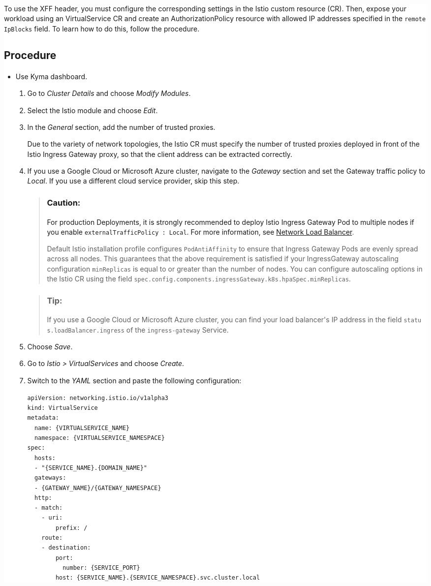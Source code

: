 To use the XFF header, you must configure the corresponding settings in the Istio custom resource \(CR\). Then, expose your workload using an VirtualService CR and create an AuthorizationPolicy resource with allowed IP addresses specified in the `remoteIpBlocks` field. To learn how to do this, follow the procedure.



<a name="loio8eccd49452b041bf913cf77d10ad4d17__steps-unordered_a34_zx5_tcc"/>

## Procedure

-   Use Kyma dashboard.

    1.  Go to *Cluster Details* and choose *Modify Modules*.

    2.  Select the Istio module and choose *Edit*.

    3.  In the *General* section, add the number of trusted proxies.

        Due to the variety of network topologies, the Istio CR must specify the number of trusted proxies deployed in front of the Istio Ingress Gateway proxy, so that the client address can be extracted correctly.

    4.  If you use a Google Cloud or Microsoft Azure cluster, navigate to the *Gateway* section and set the Gateway traffic policy to *Local*. If you use a different cloud service provider, skip this step.

        > ### Caution:  
        > For production Deployments, it is strongly recommended to deploy Istio Ingress Gateway Pod to multiple nodes if you enable `externalTrafficPolicy : Local`. For more information, see [Network Load Balancer](https://istio.io/latest/docs/tasks/security/authorization/authz-ingress/#network).
        > 
        > Default Istio installation profile configures `PodAntiAffinity` to ensure that Ingress Gateway Pods are evenly spread across all nodes. This guarantees that the above requirement is satisfied if your IngressGateway autoscaling configuration `minReplicas` is equal to or greater than the number of nodes. You can configure autoscaling options in the Istio CR using the field `spec.config.components.ingressGateway.k8s.hpaSpec.minReplicas`.

        > ### Tip:  
        > If you use a Google Cloud or Microsoft Azure cluster, you can find your load balancer's IP address in the field `status.loadBalancer.ingress` of the `ingress-gateway` Service.

    5.  Choose *Save*.

    6.  Go to *Istio \> VirtualServices* and choose *Create*.

    7.  Switch to the *YAML* section and paste the following configuration:

        ```
        apiVersion: networking.istio.io/v1alpha3
        kind: VirtualService
        metadata:
          name: {VIRTUALSERVICE_NAME}
          namespace: {VIRTUALSERVICE_NAMESPACE}
        spec:
          hosts:
          - "{SERVICE_NAME}.{DOMAIN_NAME}"
          gateways:
          - {GATEWAY_NAME}/{GATEWAY_NAMESPACE}
          http:
          - match:
            - uri:
                prefix: /
            route:                      
            - destination:
                port:
                  number: {SERVICE_PORT}
                host: {SERVICE_NAME}.{SERVICE_NAMESPACE}.svc.cluster.local
        ```
